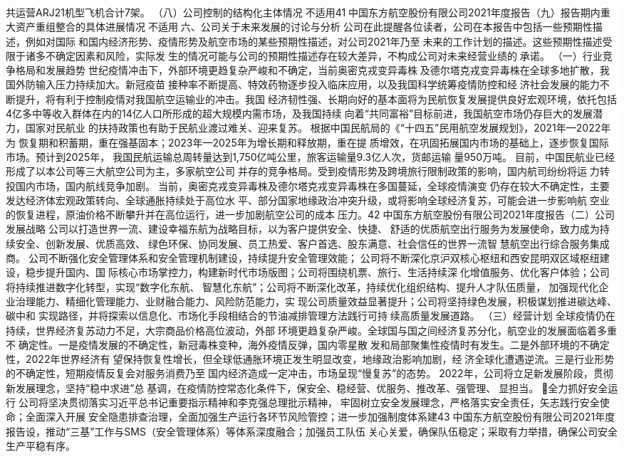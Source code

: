 共运营ARJ21机型飞机合计7架。
（八）公司控制的结构化主体情况
不适用41
中国东方航空股份有限公司2021年度报告（九）报告期内重大资产重组整合的具体进展情况
不适用
六、公司关于未来发展的讨论与分析
公司在此提醒各位读者，公司在本报告中包括一些预期性描述，例如对国际
和国内经济形势、疫情形势及航空市场的某些预期性描述，对公司2021年乃至
未来的工作计划的描述。这些预期性描述受限于诸多不确定因素和风险，实际发
生的情况可能与公司的预期性描述存在较大差异，不构成公司对未来经营业绩的
承诺。
（一）行业竞争格局和发展趋势
世纪疫情冲击下，外部环境更趋复杂严峻和不确定，当前奥密克戎变异毒株
及德尔塔克戎变异毒株在全球多地扩散，我国外防输入压力持续加大。新冠疫苗
接种率不断提高、特效药物逐步投入临床应用，以及我国科学统筹疫情防控和经
济社会发展的能力不断提升，将有利于控制疫情对我国航空运输业的冲击。我国
经济韧性强、长期向好的基本面将为民航恢复发展提供良好宏观环境，依托包括
4亿多中等收入群体在内的14亿人口所形成的超大规模内需市场，及我国持续
向着“共同富裕”目标前进，我国航空市场仍存巨大的发展潜力，国家对民航业
的扶持政策也有助于民航业渡过难关、迎来复苏。
根据中国民航局的《“十四五”民用航空发展规划》，2021年—2022年为
恢复期和积蓄期，重在强基固本；2023年—2025年为增长期和释放期，重在提
质增效，在巩固拓展国内市场的基础上，逐步恢复国际市场。预计到2025年，
我国民航运输总周转量达到1,750亿吨公里，旅客运输量9.3亿人次，货邮运输
量950万吨。
目前，中国民航业已经形成了以本公司等三大航空公司为主，多家航空公司
并存的竞争格局。受到疫情形势及跨境旅行限制政策的影响，国内航司纷纷将运
力转投国内市场，国内航线竞争加剧。
当前，奥密克戎变异毒株及德尔塔克戎变异毒株在多国蔓延，全球疫情演变
仍存在较大不确定性，主要发达经济体宏观政策转向、全球通胀持续处于高位水
平、部分国家地缘政治冲突升级，或将影响全球经济复苏，可能会进一步影响航
空业的恢复进程，原油价格不断攀升并在高位运行，进一步加剧航空公司的成本
压力。42
中国东方航空股份有限公司2021年度报告（二）公司发展战略
公司以打造世界一流、建设幸福东航为战略目标，以为客户提供安全、快捷、
舒适的优质航空出行服务为发展使命，致力成为持续安全、创新发展、优质高效、
绿色环保、协同发展、员工热爱、客户首选、股东满意、社会信任的世界一流智
慧航空出行综合服务集成商。
公司不断强化安全管理体系和安全管理机制建设，持续提升安全管理效能；
公司将不断深化京沪双核心枢纽和西安昆明双区域枢纽建设，稳步提升国内、国
际核心市场掌控力，构建新时代市场版图；公司将围绕机票、旅行、生活持续深
化增值服务、优化客户体验；公司将持续推进数字化转型，实现“数字化东航、
智慧化东航”；公司将不断深化改革，持续优化组织结构、提升人才队伍质量，
加强现代化企业治理能力、精细化管理能力、业财融合能力、风险防范能力，实
现公司质量效益显著提升；公司将坚持绿色发展，积极谋划推进碳达峰、碳中和
实现路径，并将探索以信息化、市场化手段相结合的节油减排管理方法践行可持
续高质量发展道路。
（三）经营计划
全球疫情仍在持续，世界经济复苏动力不足，大宗商品价格高位波动，外部
环境更趋复杂严峻。全球国与国之间经济复苏分化，航空业的发展面临着多重不
确定性。一是疫情发展的不确定性，新冠毒株变种，海外疫情反弹，国内零星散
发和局部聚集性疫情时有发生。二是外部环境的不确定性，2022年世界经济有
望保持恢复性增长，但全球低通胀环境正发生明显改变，地缘政治影响加剧，经
济全球化遭遇逆流。三是行业形势的不确定性，短期疫情反复会对服务消费乃至
国内经济造成一定冲击，市场呈现“慢复苏”的态势。
2022年，公司将立足新发展阶段，贯彻新发展理念，坚持“稳中求进”总
基调，在疫情防控常态化条件下，保安全、稳经营、优服务、推改革、强管理、
显担当。
全力抓好安全运行
公司将坚决贯彻落实习近平总书记重要指示精神和李克强总理批示精神，
牢固树立安全发展理念，严格落实安全责任，矢志践行安全使命；全面深入开展
安全隐患排查治理，全面加强生产运行各环节风险管控；进一步加强制度体系建43
中国东方航空股份有限公司2021年度报告设，推动“三基”工作与SMS（安全管理体系）等体系深度融合；加强员工队伍
关心关爱，确保队伍稳定；采取有力举措，确保公司安全生产平稳有序。
